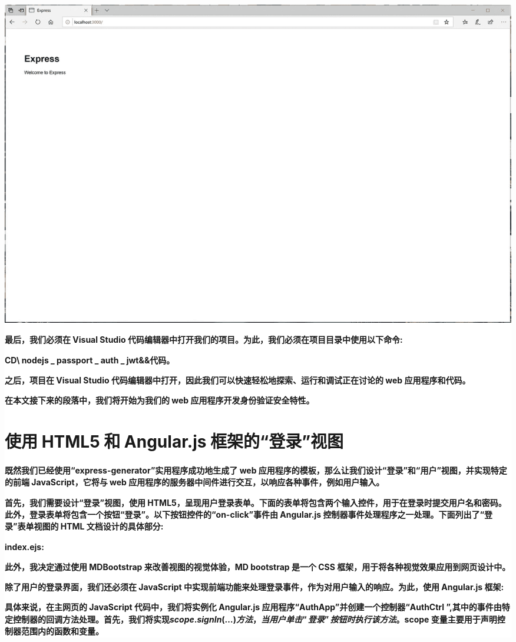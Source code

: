 **![](img/4b17ddc19f4fa94d8edc63e60b452d04.png)**

**最后，我们必须在 Visual Studio 代码编辑器中打开我们的项目。为此，我们必须在项目目录中使用以下命令:**

****CD<dev _ path>\ nodejs _ passport _ auth _ jwt&&代码。****

**之后，项目在 Visual Studio 代码编辑器中打开，因此我们可以快速轻松地探索、运行和调试正在讨论的 web 应用程序和代码。**

**在本文接下来的段落中，我们将开始为我们的 web 应用程序开发身份验证安全特性。**

# **使用 HTML5 和 Angular.js 框架的“登录”视图**

**既然我们已经使用“express-generator”实用程序成功地生成了 web 应用程序的模板，那么让我们设计“登录”和“用户”视图，并实现特定的前端 JavaScript，它将与 web 应用程序的服务器中间件进行交互，以响应各种事件，例如用户输入。**

**首先，我们需要设计“登录”视图，使用 HTML5，呈现用户登录表单。下面的表单将包含两个输入控件，用于在登录时提交用户名和密码。此外，登录表单将包含一个按钮“登录”。以下按钮控件的“on-click”事件由 Angular.js 控制器事件处理程序之一处理。下面列出了“登录”表单视图的 HTML 文档设计的具体部分:**

****index.ejs:****

**此外，我决定通过使用 MDBootstrap 来改善视图的视觉体验，MD bootstrap 是一个 CSS 框架，用于将各种视觉效果应用到网页设计中。**

**除了用户的登录界面，我们还必须在 JavaScript 中实现前端功能来处理登录事件，作为对用户输入的响应。为此，使用 Angular.js 框架:**

**具体来说，在主网页的 JavaScript 代码中，我们将实例化 Angular.js 应用程序“AuthApp”并创建一个控制器“AuthCtrl ”,其中的事件由特定控制器的回调方法处理。首先，我们将实现$scope.signIn(…)方法，当用户单击“登录”按钮时执行该方法。$scope 变量主要用于声明控制器范围内的函数和变量。**
